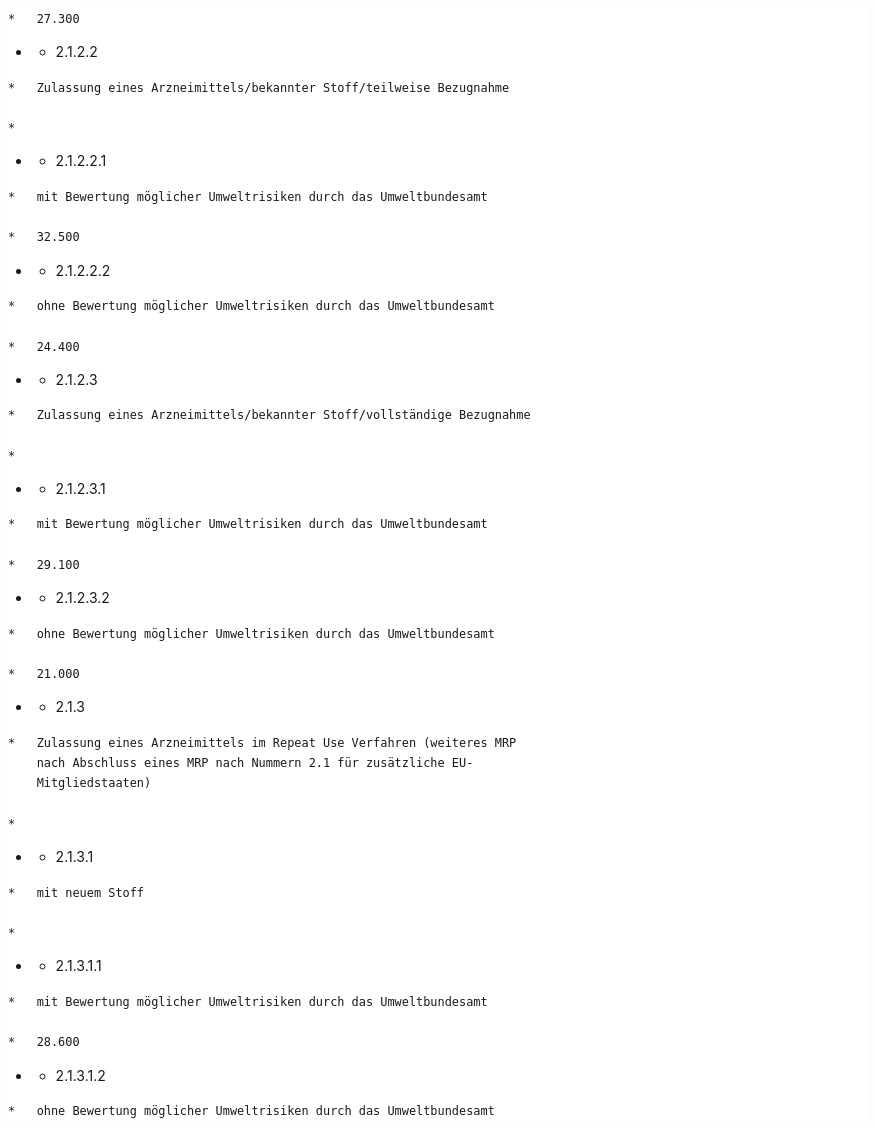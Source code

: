     *   27.300


*    *   2.1.2.2

    *   Zulassung eines Arzneimittels/bekannter Stoff/teilweise Bezugnahme

    *

*    *   2.1.2.2.1

    *   mit Bewertung möglicher Umweltrisiken durch das Umweltbundesamt

    *   32.500


*    *   2.1.2.2.2

    *   ohne Bewertung möglicher Umweltrisiken durch das Umweltbundesamt

    *   24.400


*    *   2.1.2.3

    *   Zulassung eines Arzneimittels/bekannter Stoff/vollständige Bezugnahme

    *

*    *   2.1.2.3.1

    *   mit Bewertung möglicher Umweltrisiken durch das Umweltbundesamt

    *   29.100


*    *   2.1.2.3.2

    *   ohne Bewertung möglicher Umweltrisiken durch das Umweltbundesamt

    *   21.000


*    *   2.1.3

    *   Zulassung eines Arzneimittels im Repeat Use Verfahren (weiteres MRP
        nach Abschluss eines MRP nach Nummern 2.1 für zusätzliche EU-
        Mitgliedstaaten)

    *

*    *   2.1.3.1

    *   mit neuem Stoff

    *

*    *   2.1.3.1.1

    *   mit Bewertung möglicher Umweltrisiken durch das Umweltbundesamt

    *   28.600


*    *   2.1.3.1.2

    *   ohne Bewertung möglicher Umweltrisiken durch das Umweltbundesamt
